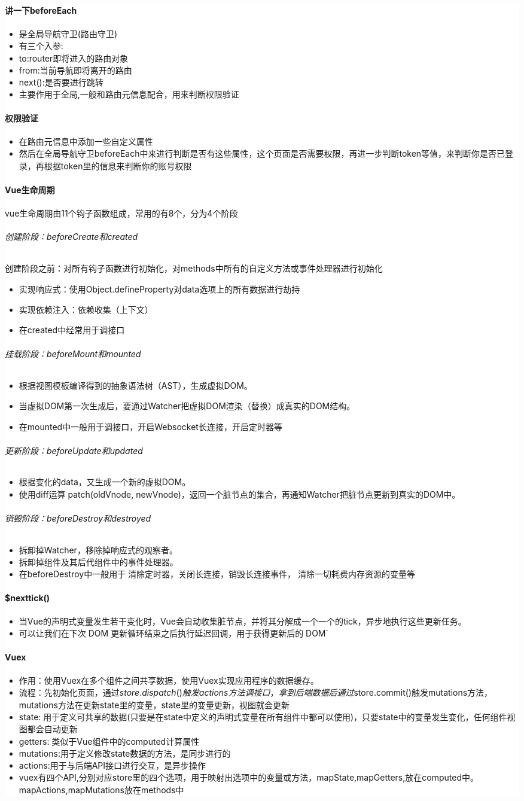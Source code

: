 #### 讲一下beforeEach

- 是全局导航守卫(路由守卫)
- 有三个入参:
- to:router即将进入的路由对象
- from:当前导航即将离开的路由
- next():是否要进行跳转
- 主要作用于全局,一般和路由元信息配合，用来判断权限验证

#### 权限验证

- 在路由元信息中添加一些自定义属性
- 然后在全局导航守卫beforeEach中来进行判断是否有这些属性，这个页面是否需要权限，再进一步判断token等值，来判断你是否已登录，再根据token里的信息来判断你的账号权限

#### Vue生命周期

vue生命周期由11个钩子函数组成，常用的有8个，分为4个阶段

###### 创建阶段：beforeCreate和created 

创建阶段之前：对所有钩子函数进行初始化，对methods中所有的自定义方法或事件处理器进行初始化

- 实现响应式：使用Object.defineProperty对data选项上的所有数据进行劫持
- 实现依赖注入：依赖收集（上下文）

- 在created中经常用于调接口

###### 挂载阶段：beforeMount和mounted

- 根据视图模板编译得到的抽象语法树（AST），生成虚拟DOM。
- 当虚拟DOM第一次生成后，要通过Watcher把虚拟DOM渲染（替换）成真实的DOM结构。

- 在mounted中一般用于调接口，开启Websocket长连接，开启定时器等

###### 更新阶段：beforeUpdate和updated

- 根据变化的data，又生成一个新的虚拟DOM。
- 使用diff运算 patch(oldVnode, newVnode)，返回一个脏节点的集合，再通知Watcher把脏节点更新到真实的DOM中。

###### 销毁阶段：beforeDestroy和destroyed

- 拆卸掉Watcher，移除掉响应式的观察者。
- 拆卸掉组件及其后代组件中的事件处理器。
- 在beforeDestroy中一般用于 清除定时器，关闭长连接，销毁长连接事件， 清除一切耗费内存资源的变量等

#### $nexttick()

- 当Vue的声明式变量发生若干变化时，Vue会自动收集脏节点，并将其分解成一个一个的tick，异步地执行这些更新任务。
- 可以让我们在下次 DOM 更新循环结束之后执行延迟回调，用于获得更新后的 DOM`

#### Vuex

- 作用：使用Vuex在多个组件之间共享数据，使用Vuex实现应用程序的数据缓存。
- 流程：先初始化页面，通过$store.dispatch()触发actions方法调接口，拿到后端数据后通过$store.commit()触发mutations方法，mutations方法在更新state里的变量，state里的变量更新，视图就会更新
- state: 用于定义可共享的数据(只要是在state中定义的声明式变量在所有组件中都可以使用)，只要state中的变量发生变化，任何组件视图都会自动更新
- getters: 类似于Vue组件中的computed计算属性
- mutations:用于定义修改state数据的方法，是同步进行的
- actions:用于与后端API接口进行交互，是异步操作
- vuex有四个API,分别对应store里的四个选项，用于映射出选项中的变量或方法，mapState,mapGetters,放在computed中。 mapActions,mapMutations放在methods中

